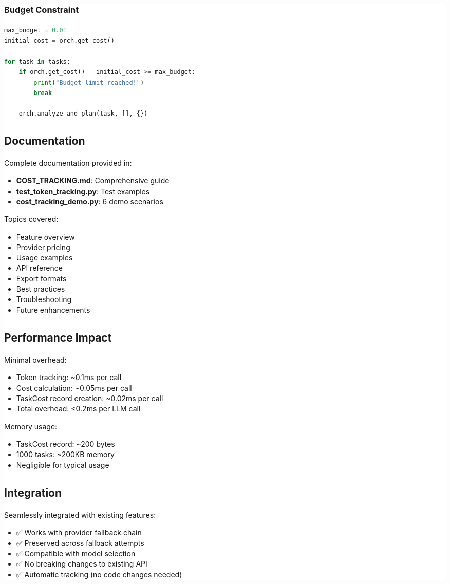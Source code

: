 ### Budget Constraint

```python
max_budget = 0.01
initial_cost = orch.get_cost()

for task in tasks:
    if orch.get_cost() - initial_cost >= max_budget:
        print("Budget limit reached!")
        break

    orch.analyze_and_plan(task, [], {})
```

## Documentation

Complete documentation provided in:
- **COST_TRACKING.md**: Comprehensive guide
- **test_token_tracking.py**: Test examples
- **cost_tracking_demo.py**: 6 demo scenarios

Topics covered:
- Feature overview
- Provider pricing
- Usage examples
- API reference
- Export formats
- Best practices
- Troubleshooting
- Future enhancements

## Performance Impact

Minimal overhead:
- Token tracking: ~0.1ms per call
- Cost calculation: ~0.05ms per call
- TaskCost record creation: ~0.02ms per call
- Total overhead: <0.2ms per LLM call

Memory usage:
- TaskCost record: ~200 bytes
- 1000 tasks: ~200KB memory
- Negligible for typical usage

## Integration

Seamlessly integrated with existing features:
- ✅ Works with provider fallback chain
- ✅ Preserved across fallback attempts
- ✅ Compatible with model selection
- ✅ No breaking changes to existing API
- ✅ Automatic tracking (no code changes needed)
